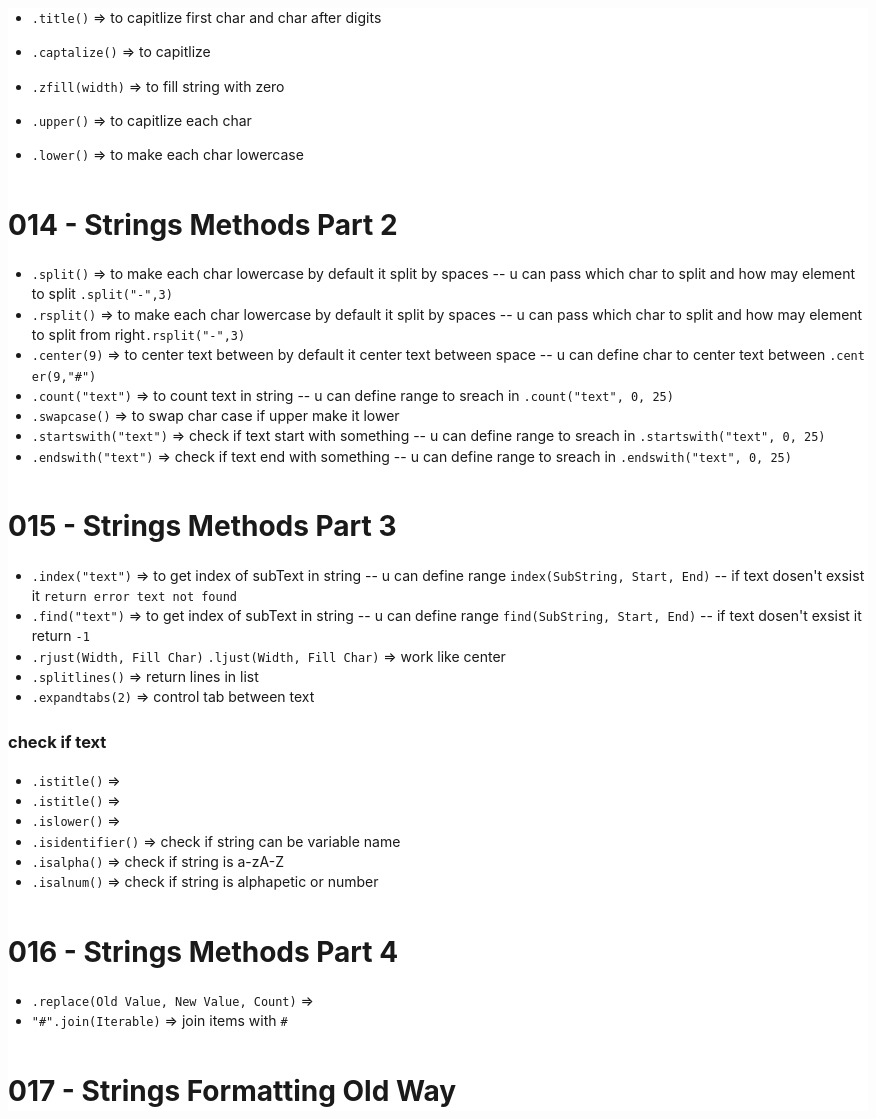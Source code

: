 - `.title()` => to capitlize first char and char after digits
- `.captalize()` => to capitlize

- `.zfill(width)` => to fill string with zero

- `.upper()` => to capitlize each char
- `.lower()` => to make each char lowercase

# 014 - Strings Methods Part 2

- `.split()` => to make each char lowercase by default it split by spaces
  -- u can pass which char to split and how may element to split `.split("-",3)`
- `.rsplit()` => to make each char lowercase by default it split by spaces
  -- u can pass which char to split and how may element to split from right`.rsplit("-",3)`
- `.center(9)` => to center text between by default it center text between space
  -- u can define char to center text between `.center(9,"#")`
- `.count("text")` => to count text in string
  -- u can define range to sreach in `.count("text", 0, 25)`
- `.swapcase()` => to swap char case if upper make it lower
- `.startswith("text")` => check if text start with something
  -- u can define range to sreach in `.startswith("text", 0, 25)`
- `.endswith("text")` => check if text end with something
  -- u can define range to sreach in `.endswith("text", 0, 25)`

# 015 - Strings Methods Part 3

- `.index("text")` => to get index of subText in string
  -- u can define range `index(SubString, Start, End)`
  -- if text dosen't exsist it `return error text not found`
- `.find("text")` => to get index of subText in string
  -- u can define range `find(SubString, Start, End)`
  -- if text dosen't exsist it return `-1`
- `.rjust(Width, Fill Char)` `.ljust(Width, Fill Char)` => work like center
- `.splitlines()` => return lines in list
- `.expandtabs(2)` => control tab between text

### check if text

- `.istitle()` =>
- `.istitle()` =>
- `.islower()` =>
- `.isidentifier()` => check if string can be variable name
- `.isalpha()` => check if string is a-zA-Z
- `.isalnum()` => check if string is alphapetic or number

# 016 - Strings Methods Part 4

- `.replace(Old Value, New Value, Count)` =>
- `"#".join(Iterable)` => join items with `#`

# 017 - Strings Formatting Old Way
